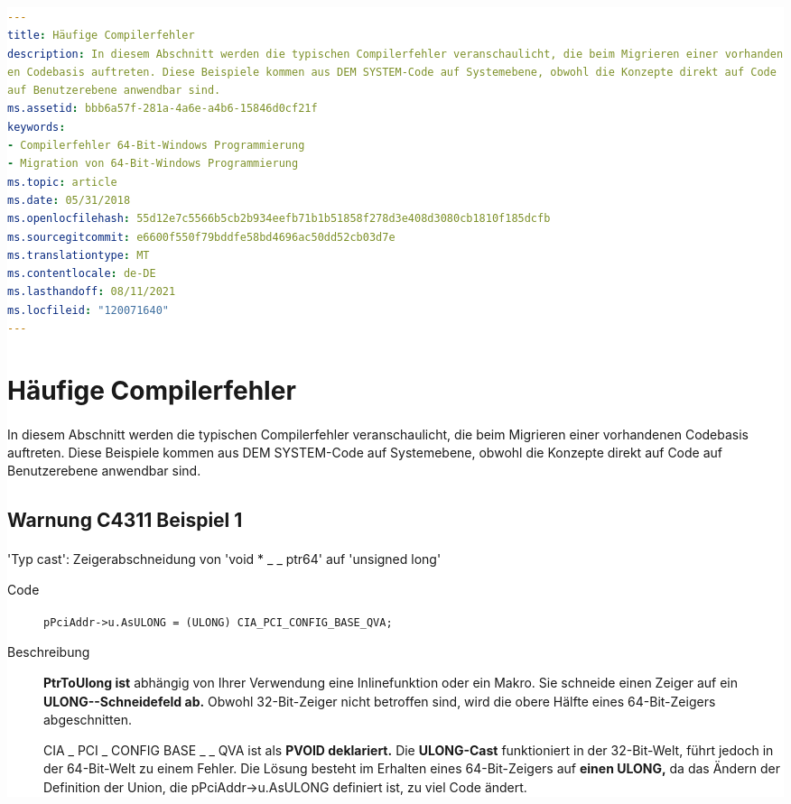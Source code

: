 ```yaml
---
title: Häufige Compilerfehler
description: In diesem Abschnitt werden die typischen Compilerfehler veranschaulicht, die beim Migrieren einer vorhandenen Codebasis auftreten. Diese Beispiele kommen aus DEM SYSTEM-Code auf Systemebene, obwohl die Konzepte direkt auf Code auf Benutzerebene anwendbar sind.
ms.assetid: bbb6a57f-281a-4a6e-a4b6-15846d0cf21f
keywords:
- Compilerfehler 64-Bit-Windows Programmierung
- Migration von 64-Bit-Windows Programmierung
ms.topic: article
ms.date: 05/31/2018
ms.openlocfilehash: 55d12e7c5566b5cb2b934eefb71b1b51858f278d3e408d3080cb1810f185dcfb
ms.sourcegitcommit: e6600f550f79bddfe58bd4696ac50dd52cb03d7e
ms.translationtype: MT
ms.contentlocale: de-DE
ms.lasthandoff: 08/11/2021
ms.locfileid: "120071640"
---
```

# <a name="common-compiler-errors"></a>Häufige Compilerfehler

In diesem Abschnitt werden die typischen Compilerfehler veranschaulicht, die beim Migrieren einer vorhandenen Codebasis auftreten. Diese Beispiele kommen aus DEM SYSTEM-Code auf Systemebene, obwohl die Konzepte direkt auf Code auf Benutzerebene anwendbar sind.

## <a name="warning-c4311-example-1"></a>Warnung C4311 Beispiel 1

'Typ cast': Zeigerabschneidung von 'void \* \_ \_ ptr64' auf 'unsigned long'

<dl> <dt>

<span id="Code"></span><span id="code"></span><span id="CODE"></span>Code
</dt> <dd>

`pPciAddr->u.AsULONG = (ULONG) CIA_PCI_CONFIG_BASE_QVA;`

</dd> <dt>

<span id="Description"></span><span id="description"></span><span id="DESCRIPTION"></span>Beschreibung
</dt> <dd>

**PtrToUlong ist** abhängig von Ihrer Verwendung eine Inlinefunktion oder ein Makro. Sie schneide einen Zeiger auf ein **ULONG--Schneidefeld ab.** Obwohl 32-Bit-Zeiger nicht betroffen sind, wird die obere Hälfte eines 64-Bit-Zeigers abgeschnitten.

CIA \_ PCI \_ CONFIG BASE \_ \_ QVA ist als **PVOID deklariert.** Die **ULONG-Cast** funktioniert in der 32-Bit-Welt, führt jedoch in der 64-Bit-Welt zu einem Fehler. Die Lösung besteht im Erhalten eines 64-Bit-Zeigers auf **einen ULONG,** da das Ändern der Definition der Union, die pPciAddr->u.AsULONG definiert ist, zu viel Code ändert.

